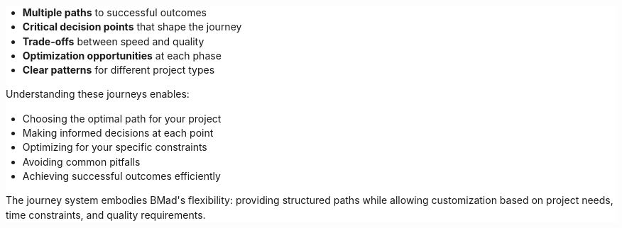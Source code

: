 - **Multiple paths** to successful outcomes
- **Critical decision points** that shape the journey
- **Trade-offs** between speed and quality
- **Optimization opportunities** at each phase
- **Clear patterns** for different project types

Understanding these journeys enables:
- Choosing the optimal path for your project
- Making informed decisions at each point
- Optimizing for your specific constraints
- Avoiding common pitfalls
- Achieving successful outcomes efficiently

The journey system embodies BMad's flexibility: providing structured paths while allowing customization based on project needs, time constraints, and quality requirements.